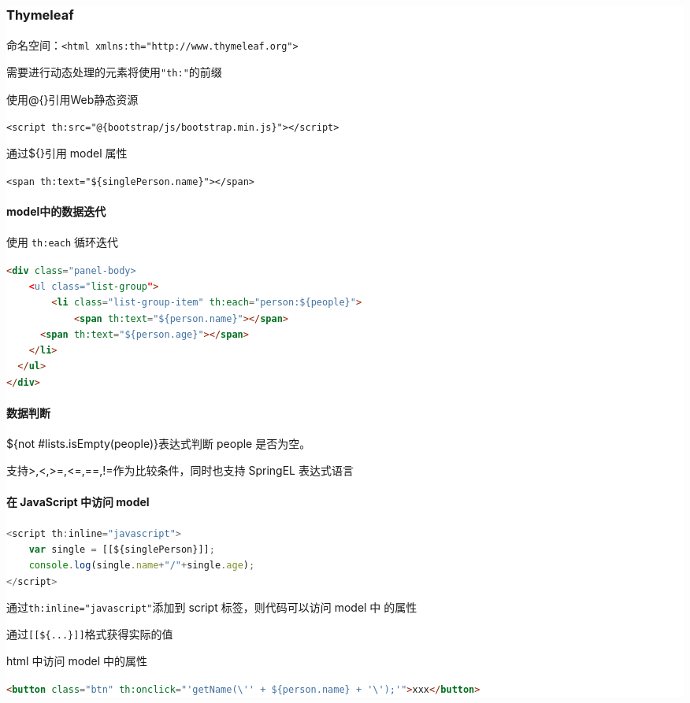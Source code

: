 



### Thymeleaf

命名空间：`<html xmlns:th="http://www.thymeleaf.org">`

需要进行动态处理的元素将使用`"th:"`的前缀

使用@{}引用Web静态资源

`<script th:src="@{bootstrap/js/bootstrap.min.js}"></script>`

通过${}引用 model 属性

`<span th:text="${singlePerson.name}"></span>`



#### model中的数据迭代

使用 `th:each` 循环迭代

```html
<div class="panel-body>
	<ul class="list-group">
		<li class="list-group-item" th:each="person:${people}">                       
			<span th:text="${person.name}"></span>
      <span th:text="${person.age}"></span>
   	</li>
  </ul>
</div>
```



#### 数据判断

${not #lists.isEmpty(people)}表达式判断 people 是否为空。

支持>,<,>=,<=,==,!=作为比较条件，同时也支持 SpringEL 表达式语言



#### 在 JavaScript 中访问 model

```javascript
<script th:inline="javascript">
	var single = [[${singlePerson}]];
	console.log(single.name+"/"+single.age);
</script>
```

通过`th:inline="javascript"`添加到 script 标签，则代码可以访问 model 中 的属性

通过`[[${...}]]`格式获得实际的值



html 中访问 model 中的属性

```html
<button class="btn" th:onclick="'getName(\'' + ${person.name} + '\');'">xxx</button>
```
